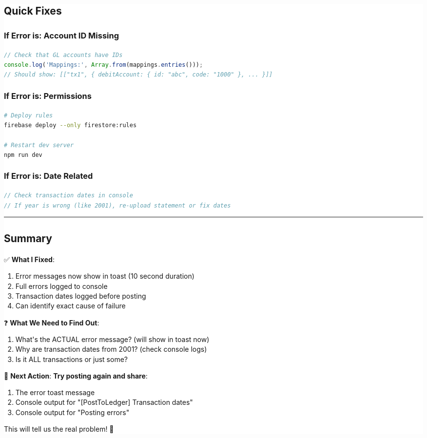 
## Quick Fixes

### If Error is: Account ID Missing
```typescript
// Check that GL accounts have IDs
console.log('Mappings:', Array.from(mappings.entries()));
// Should show: [["tx1", { debitAccount: { id: "abc", code: "1000" }, ... }]]
```

### If Error is: Permissions
```bash
# Deploy rules
firebase deploy --only firestore:rules

# Restart dev server
npm run dev
```

### If Error is: Date Related
```javascript
// Check transaction dates in console
// If year is wrong (like 2001), re-upload statement or fix dates
```

---

## Summary

✅ **What I Fixed**:
1. Error messages now show in toast (10 second duration)
2. Full errors logged to console
3. Transaction dates logged before posting
4. Can identify exact cause of failure

❓ **What We Need to Find Out**:
1. What's the ACTUAL error message? (will show in toast now)
2. Why are transaction dates from 2001? (check console logs)
3. Is it ALL transactions or just some?

🔧 **Next Action**:
**Try posting again and share**:
1. The error toast message
2. Console output for "[PostToLedger] Transaction dates"
3. Console output for "Posting errors"

This will tell us the real problem! 🎯
